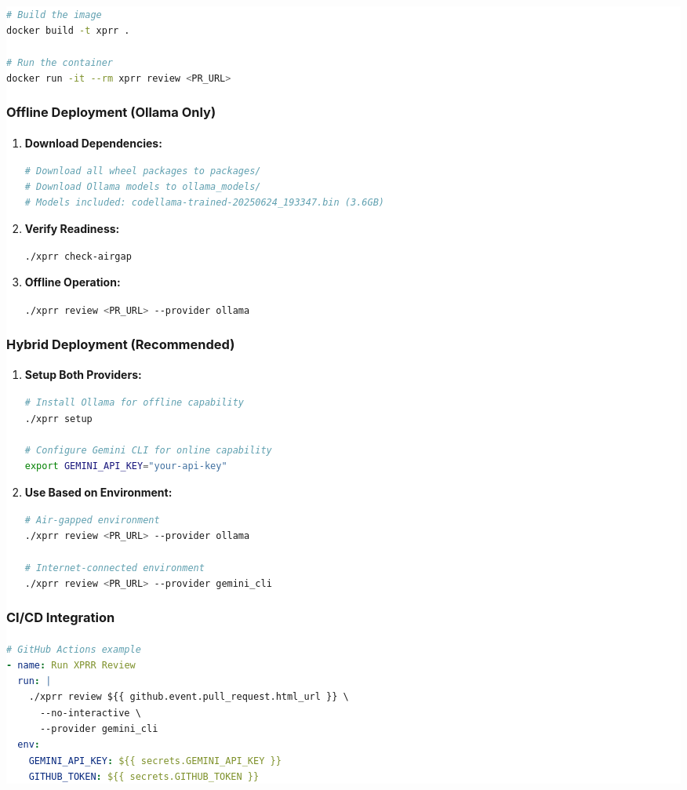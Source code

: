 ```bash
# Build the image
docker build -t xprr .

# Run the container
docker run -it --rm xprr review <PR_URL>
```

### **Offline Deployment (Ollama Only)**

1. **Download Dependencies:**
   ```bash
   # Download all wheel packages to packages/
   # Download Ollama models to ollama_models/
   # Models included: codellama-trained-20250624_193347.bin (3.6GB)
   ```

2. **Verify Readiness:**
   ```bash
   ./xprr check-airgap
   ```

3. **Offline Operation:**
   ```bash
   ./xprr review <PR_URL> --provider ollama
   ```

### **Hybrid Deployment (Recommended)**

1. **Setup Both Providers:**
   ```bash
   # Install Ollama for offline capability
   ./xprr setup
   
   # Configure Gemini CLI for online capability
   export GEMINI_API_KEY="your-api-key"
   ```

2. **Use Based on Environment:**
   ```bash
   # Air-gapped environment
   ./xprr review <PR_URL> --provider ollama
   
   # Internet-connected environment
   ./xprr review <PR_URL> --provider gemini_cli
   ```

### **CI/CD Integration**

```yaml
# GitHub Actions example
- name: Run XPRR Review
  run: |
    ./xprr review ${{ github.event.pull_request.html_url }} \
      --no-interactive \
      --provider gemini_cli
  env:
    GEMINI_API_KEY: ${{ secrets.GEMINI_API_KEY }}
    GITHUB_TOKEN: ${{ secrets.GITHUB_TOKEN }}
```
